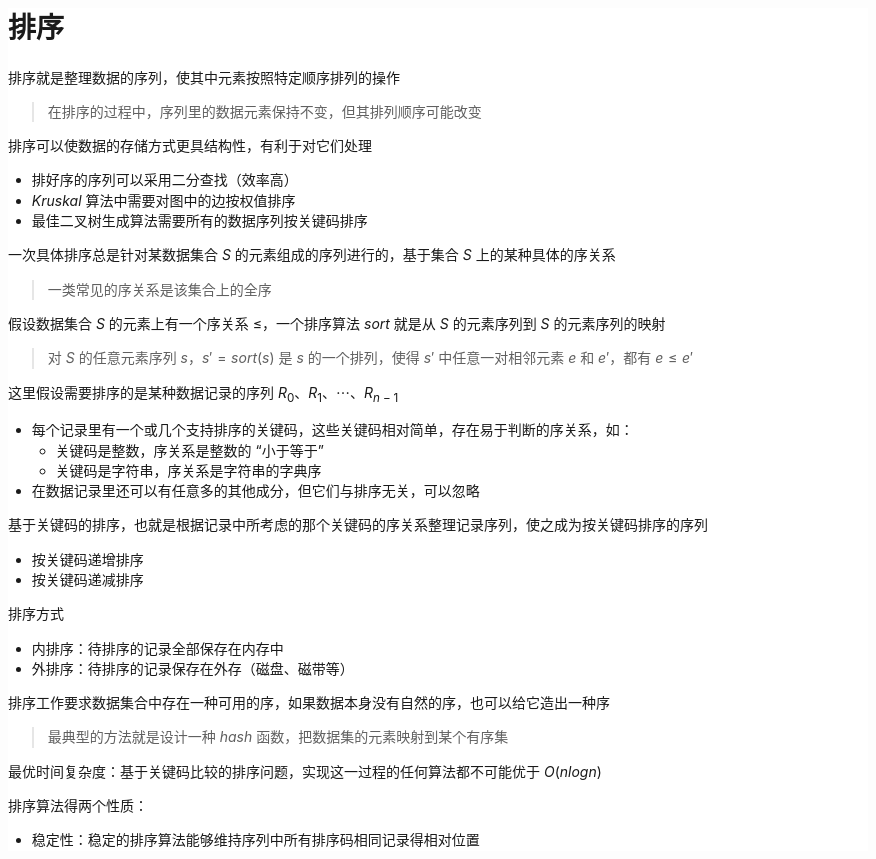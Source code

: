 

# 排序

排序就是整理数据的序列，使其中元素按照特定顺序排列的操作

> 在排序的过程中，序列里的数据元素保持不变，但其排列顺序可能改变



排序可以使数据的存储方式更具结构性，有利于对它们处理

+ 排好序的序列可以采用二分查找（效率高）
+ $Kruskal$ 算法中需要对图中的边按权值排序
+ 最佳二叉树生成算法需要所有的数据序列按关键码排序



一次具体排序总是针对某数据集合 $S$ 的元素组成的序列进行的，基于集合 $S$ 上的某种具体的序关系

> 一类常见的序关系是该集合上的全序



假设数据集合 $S$ 的元素上有一个序关系 $\leq$，一个排序算法 $sort$ 就是从 $S$ 的元素序列到 $S$ 的元素序列的映射

> 对 $S$ 的任意元素序列 $s$，$s'=sort(s)$ 是 $s$ 的一个排列，使得 $s'$ 中任意一对相邻元素 $e$ 和 $e'$，都有 $e\leq e'$



这里假设需要排序的是某种数据记录的序列 $R_0、R_1、\cdots、R_{n-1}$

- 每个记录里有一个或几个支持排序的关键码，这些关键码相对简单，存在易于判断的序关系，如：
  - 关键码是整数，序关系是整数的 “小于等于”
  - 关键码是字符串，序关系是字符串的字典序
- 在数据记录里还可以有任意多的其他成分，但它们与排序无关，可以忽略



基于关键码的排序，也就是根据记录中所考虑的那个关键码的序关系整理记录序列，使之成为按关键码排序的序列

+ 按关键码递增排序
+ 按关键码递减排序



排序方式

+ 内排序：待排序的记录全部保存在内存中
+ 外排序：待排序的记录保存在外存（磁盘、磁带等）



排序工作要求数据集合中存在一种可用的序，如果数据本身没有自然的序，也可以给它造出一种序

> 最典型的方法就是设计一种 $hash$ 函数，把数据集的元素映射到某个有序集



最优时间复杂度：基于关键码比较的排序问题，实现这一过程的任何算法都不可能优于 $O(nlogn)$



排序算法得两个性质：

+ 稳定性：稳定的排序算法能够维持序列中所有排序码相同记录得相对位置
